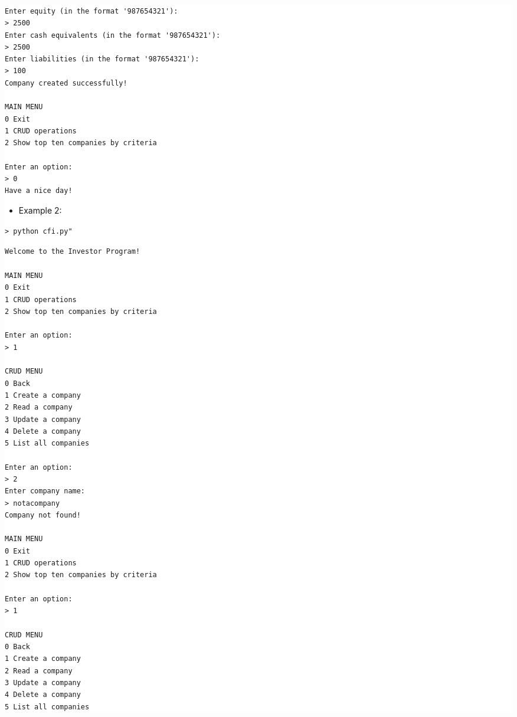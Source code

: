 ```
Enter equity (in the format '987654321'):
> 2500
Enter cash equivalents (in the format '987654321'):
> 2500
Enter liabilities (in the format '987654321'):
> 100
Company created successfully!

MAIN MENU
0 Exit
1 CRUD operations
2 Show top ten companies by criteria

Enter an option:
> 0
Have a nice day!
```

- Example 2:

```
> python cfi.py"
```

```
Welcome to the Investor Program!

MAIN MENU
0 Exit
1 CRUD operations
2 Show top ten companies by criteria

Enter an option:
> 1

CRUD MENU
0 Back
1 Create a company
2 Read a company
3 Update a company
4 Delete a company
5 List all companies

Enter an option:
> 2
Enter company name:
> notacompany
Company not found!

MAIN MENU
0 Exit
1 CRUD operations
2 Show top ten companies by criteria

Enter an option:
> 1

CRUD MENU
0 Back
1 Create a company
2 Read a company
3 Update a company
4 Delete a company
5 List all companies

```